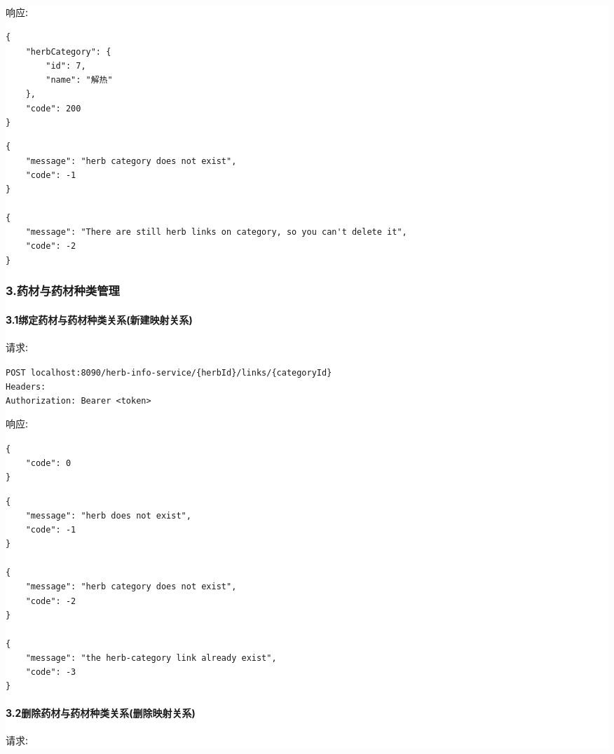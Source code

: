 响应:
    
    {
        "herbCategory": {
            "id": 7,
            "name": "解热"
        },
        "code": 200
    }

<div></div>
    
    {
        "message": "herb category does not exist",
        "code": -1
    }

    {
        "message": "There are still herb links on category, so you can't delete it",
        "code": -2
    }

### 3.药材与药材种类管理
#### 3.1绑定药材与药材种类关系(新建映射关系)
请求:

    POST localhost:8090/herb-info-service/{herbId}/links/{categoryId}
    Headers:
    Authorization: Bearer <token>

响应:

    {
        "code": 0
    }
<div></div>

    {
        "message": "herb does not exist",
        "code": -1
    }

    {
        "message": "herb category does not exist",
        "code": -2
    }

    {
        "message": "the herb-category link already exist",
        "code": -3
    }


#### 3.2删除药材与药材种类关系(删除映射关系)
请求:
